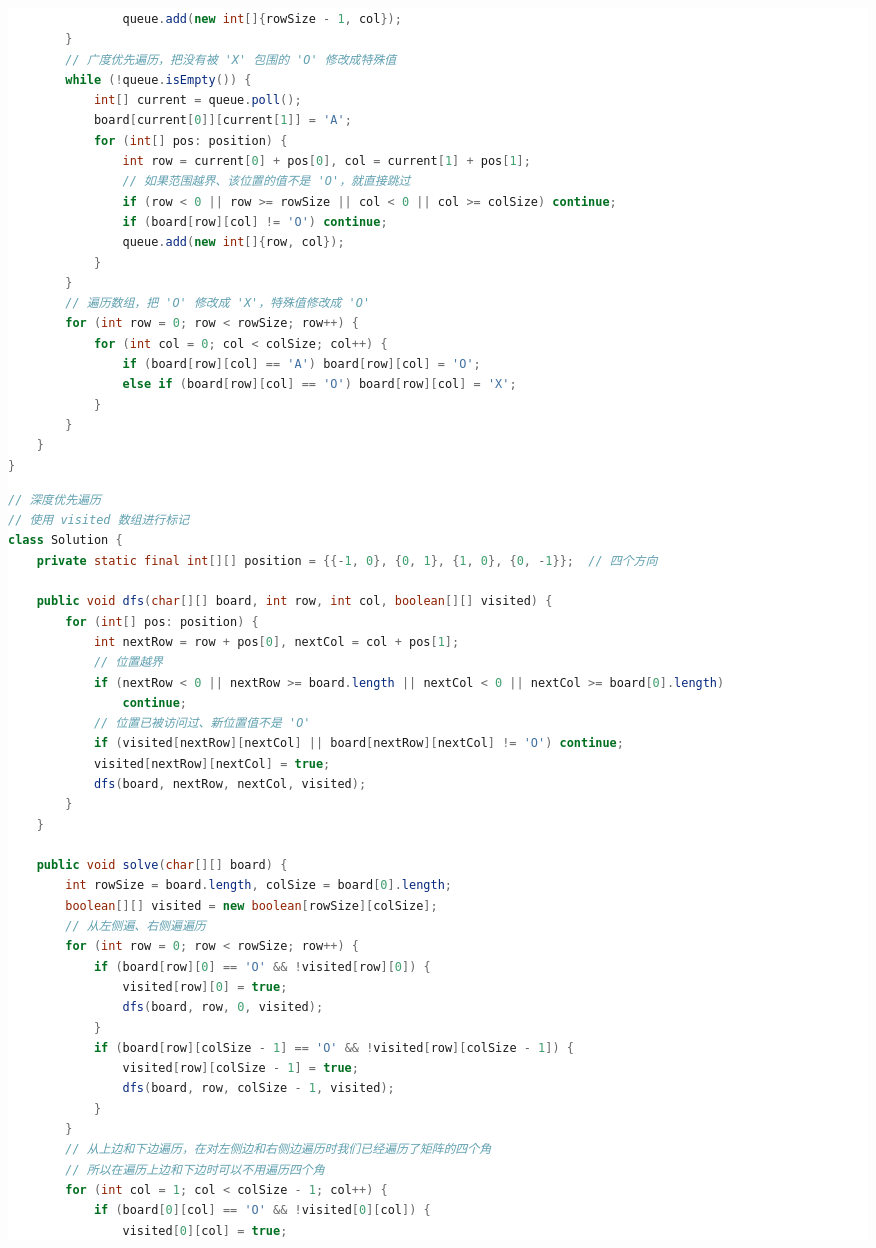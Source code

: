 ```Java
                queue.add(new int[]{rowSize - 1, col});
        }
        // 广度优先遍历，把没有被 'X' 包围的 'O' 修改成特殊值
        while (!queue.isEmpty()) {
            int[] current = queue.poll();
            board[current[0]][current[1]] = 'A';
            for (int[] pos: position) {
                int row = current[0] + pos[0], col = current[1] + pos[1];
                // 如果范围越界、该位置的值不是 'O'，就直接跳过
                if (row < 0 || row >= rowSize || col < 0 || col >= colSize) continue;
                if (board[row][col] != 'O') continue;
                queue.add(new int[]{row, col});
            }
        }
        // 遍历数组，把 'O' 修改成 'X'，特殊值修改成 'O'
        for (int row = 0; row < rowSize; row++) {
            for (int col = 0; col < colSize; col++) {
                if (board[row][col] == 'A') board[row][col] = 'O';
                else if (board[row][col] == 'O') board[row][col] = 'X'; 
            }
        }
    }
}
```
```Java
// 深度优先遍历
// 使用 visited 数组进行标记
class Solution {
    private static final int[][] position = {{-1, 0}, {0, 1}, {1, 0}, {0, -1}};  // 四个方向

    public void dfs(char[][] board, int row, int col, boolean[][] visited) {
        for (int[] pos: position) {
            int nextRow = row + pos[0], nextCol = col + pos[1];
            // 位置越界
            if (nextRow < 0 || nextRow >= board.length || nextCol < 0 || nextCol >= board[0].length)
                continue;
            // 位置已被访问过、新位置值不是 'O'
            if (visited[nextRow][nextCol] || board[nextRow][nextCol] != 'O') continue;
            visited[nextRow][nextCol] = true;
            dfs(board, nextRow, nextCol, visited);
        }
    }

    public void solve(char[][] board) {
        int rowSize = board.length, colSize = board[0].length;
        boolean[][] visited = new boolean[rowSize][colSize];
        // 从左侧遍、右侧遍遍历
        for (int row = 0; row < rowSize; row++) {
            if (board[row][0] == 'O' && !visited[row][0]) {
                visited[row][0] = true;
                dfs(board, row, 0, visited);
            }
            if (board[row][colSize - 1] == 'O' && !visited[row][colSize - 1]) {
                visited[row][colSize - 1] = true;
                dfs(board, row, colSize - 1, visited);
            }
        }
        // 从上边和下边遍历，在对左侧边和右侧边遍历时我们已经遍历了矩阵的四个角
        // 所以在遍历上边和下边时可以不用遍历四个角
        for (int col = 1; col < colSize - 1; col++) {
            if (board[0][col] == 'O' && !visited[0][col]) {
                visited[0][col] = true;
```